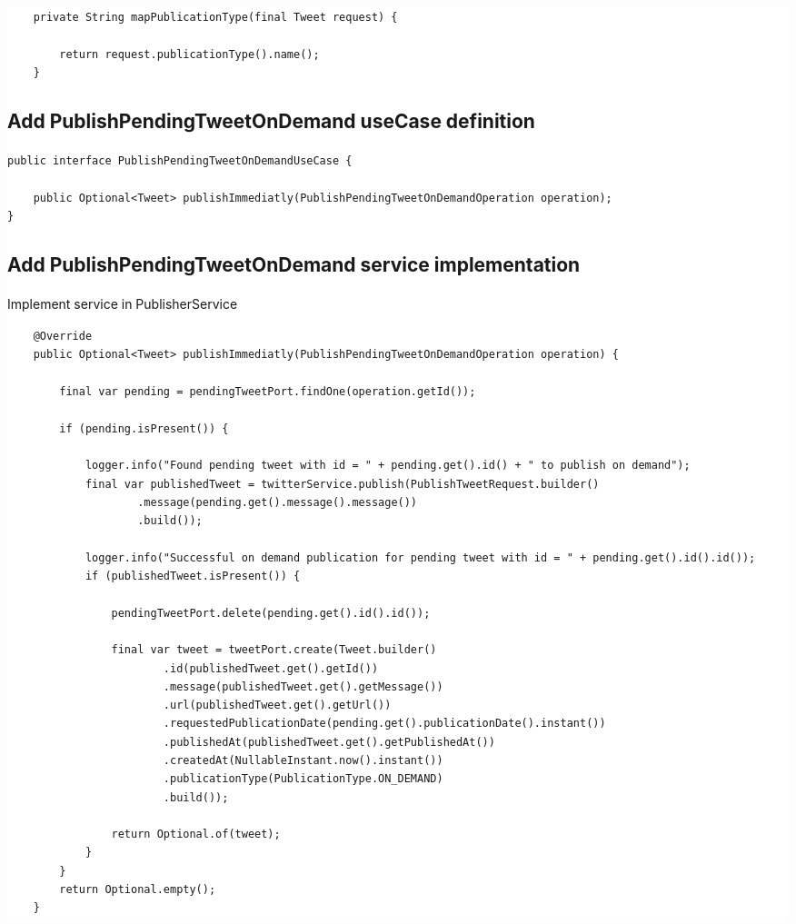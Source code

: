 ```
	private String mapPublicationType(final Tweet request) {
		
		return request.publicationType().name();
	}
```

## Add PublishPendingTweetOnDemand useCase definition

```
public interface PublishPendingTweetOnDemandUseCase {

	public Optional<Tweet> publishImmediatly(PublishPendingTweetOnDemandOperation operation);
}
```

## Add PublishPendingTweetOnDemand service implementation

Implement service in PublisherService

```
	@Override
	public Optional<Tweet> publishImmediatly(PublishPendingTweetOnDemandOperation operation) {

		final var pending = pendingTweetPort.findOne(operation.getId());

		if (pending.isPresent()) {

			logger.info("Found pending tweet with id = " + pending.get().id() + " to publish on demand");
			final var publishedTweet = twitterService.publish(PublishTweetRequest.builder()
					.message(pending.get().message().message())
					.build());

			logger.info("Successful on demand publication for pending tweet with id = " + pending.get().id().id());
			if (publishedTweet.isPresent()) {

				pendingTweetPort.delete(pending.get().id().id());

				final var tweet = tweetPort.create(Tweet.builder()
						.id(publishedTweet.get().getId())
						.message(publishedTweet.get().getMessage())
						.url(publishedTweet.get().getUrl())
						.requestedPublicationDate(pending.get().publicationDate().instant())
						.publishedAt(publishedTweet.get().getPublishedAt())
						.createdAt(NullableInstant.now().instant())
						.publicationType(PublicationType.ON_DEMAND)
						.build());

				return Optional.of(tweet);
			}		
		}
		return Optional.empty();
	}
```
